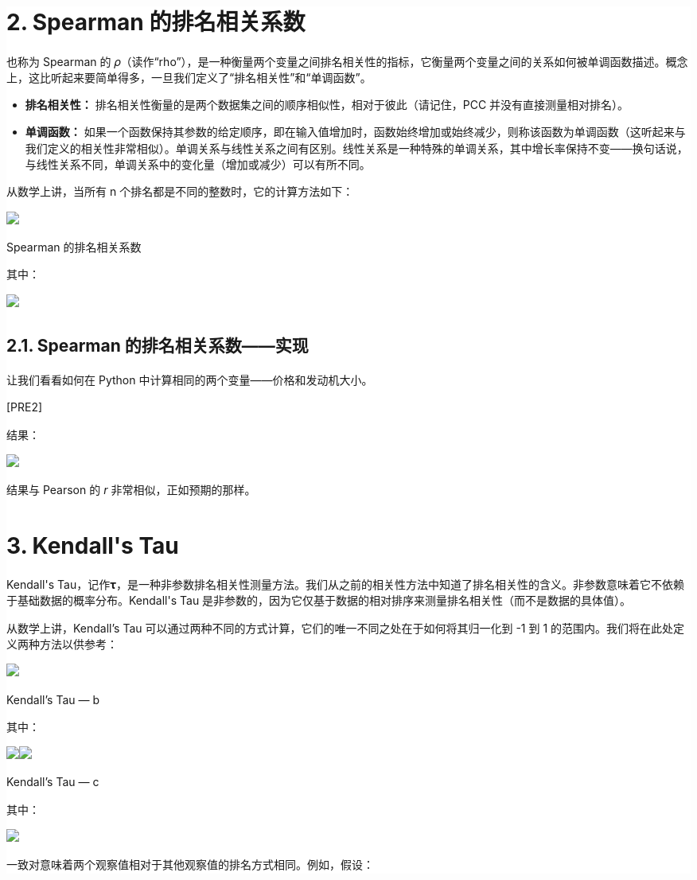 # 2\. Spearman 的排名相关系数

也称为 Spearman 的 𝜌（读作“rho”），是一种衡量两个变量之间排名相关性的指标，它衡量两个变量之间的关系如何被单调函数描述。概念上，这比听起来要简单得多，一旦我们定义了“排名相关性”和“单调函数”。

+   **排名相关性：** 排名相关性衡量的是两个数据集之间的顺序相似性，相对于彼此（请记住，PCC 并没有直接测量相对排名）。

+   **单调函数：** 如果一个函数保持其参数的给定顺序，即在输入值增加时，函数始终增加或始终减少，则称该函数为单调函数（这听起来与我们定义的相关性非常相似）。单调关系与线性关系之间有区别。线性关系是一种特殊的单调关系，其中增长率保持不变——换句话说，与线性关系不同，单调关系中的变化量（增加或减少）可以有所不同。

从数学上讲，当所有 n 个排名都是不同的整数时，它的计算方法如下：

![](../Images/f5d68ef6451867ea2f020dd8f09c40b8.png)

Spearman 的排名相关系数

其中：

![](../Images/7a6e05fdd3491d1e18cde13f38c8ab63.png)

## 2.1\. Spearman 的排名相关系数——实现

让我们看看如何在 Python 中计算相同的两个变量——价格和发动机大小。

[PRE2]

结果：

![](../Images/3541dc3ebdfd3a4f043a3a8178619e85.png)

结果与 Pearson 的 *r* 非常相似，正如预期的那样。

# 3\. Kendall's Tau

Kendall's Tau，记作𝛕，是一种非参数排名相关性测量方法。我们从之前的相关性方法中知道了排名相关性的含义。非参数意味着它不依赖于基础数据的概率分布。Kendall's Tau 是非参数的，因为它仅基于数据的相对排序来测量排名相关性（而不是数据的具体值）。

从数学上讲，Kendall’s Tau 可以通过两种不同的方式计算，它们的唯一不同之处在于如何将其归一化到 -1 到 1 的范围内。我们将在此处定义两种方法以供参考：

![](../Images/0a67f1c7cc0c2d9a1a5c98923aba064d.png)

Kendall’s Tau — b

其中：

![](../Images/417c28c978ea00f533f8ed6977e34c15.png)![](../Images/21f36085af255d0c615b8abe0f856a14.png)

Kendall’s Tau — c

其中：

![](../Images/434a8795836b2fa9fda2ffe045cf7aae.png)

一致对意味着两个观察值相对于其他观察值的排名方式相同。例如，假设：
